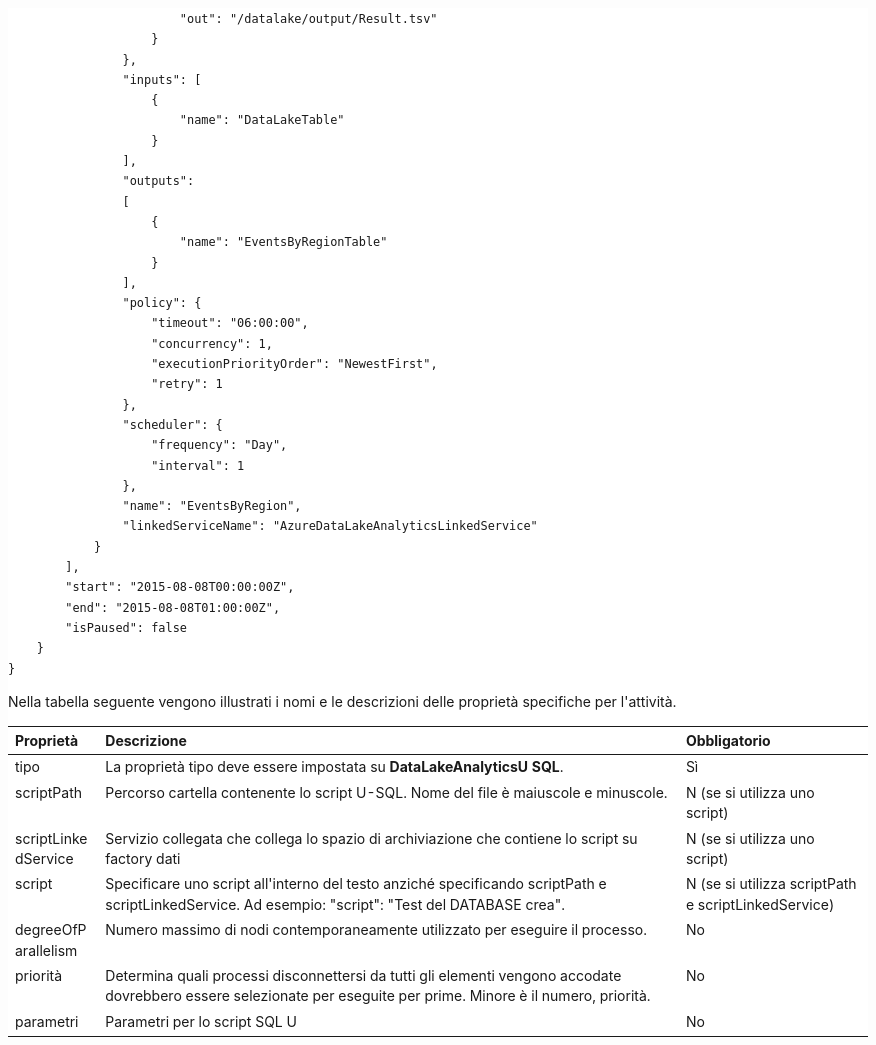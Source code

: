                             "out": "/datalake/output/Result.tsv"
                        }
                    },
                    "inputs": [
                        {
                            "name": "DataLakeTable"
                        }
                    ],
                    "outputs": 
                    [
                        {
                            "name": "EventsByRegionTable"
                        }
                    ],
                    "policy": {
                        "timeout": "06:00:00",
                        "concurrency": 1,
                        "executionPriorityOrder": "NewestFirst",
                        "retry": 1
                    },
                    "scheduler": {
                        "frequency": "Day",
                        "interval": 1
                    },
                    "name": "EventsByRegion",
                    "linkedServiceName": "AzureDataLakeAnalyticsLinkedService"
                }
            ],
            "start": "2015-08-08T00:00:00Z",
            "end": "2015-08-08T01:00:00Z",
            "isPaused": false
        }
    }


Nella tabella seguente vengono illustrati i nomi e le descrizioni delle proprietà specifiche per l'attività. 

Proprietà | Descrizione | Obbligatorio
:-------- | :----------- | :--------
tipo | La proprietà tipo deve essere impostata su **DataLakeAnalyticsU SQL**. | Sì
scriptPath | Percorso cartella contenente lo script U-SQL. Nome del file è maiuscole e minuscole. | N (se si utilizza uno script)
scriptLinkedService | Servizio collegata che collega lo spazio di archiviazione che contiene lo script su factory dati | N (se si utilizza uno script)
script | Specificare uno script all'interno del testo anziché specificando scriptPath e scriptLinkedService. Ad esempio: "script": "Test del DATABASE crea". | N (se si utilizza scriptPath e scriptLinkedService)
degreeOfParallelism | Numero massimo di nodi contemporaneamente utilizzato per eseguire il processo. | No
priorità | Determina quali processi disconnettersi da tutti gli elementi vengono accodate dovrebbero essere selezionate per eseguite per prime. Minore è il numero, priorità. | No 
parametri | Parametri per lo script SQL U | No 
